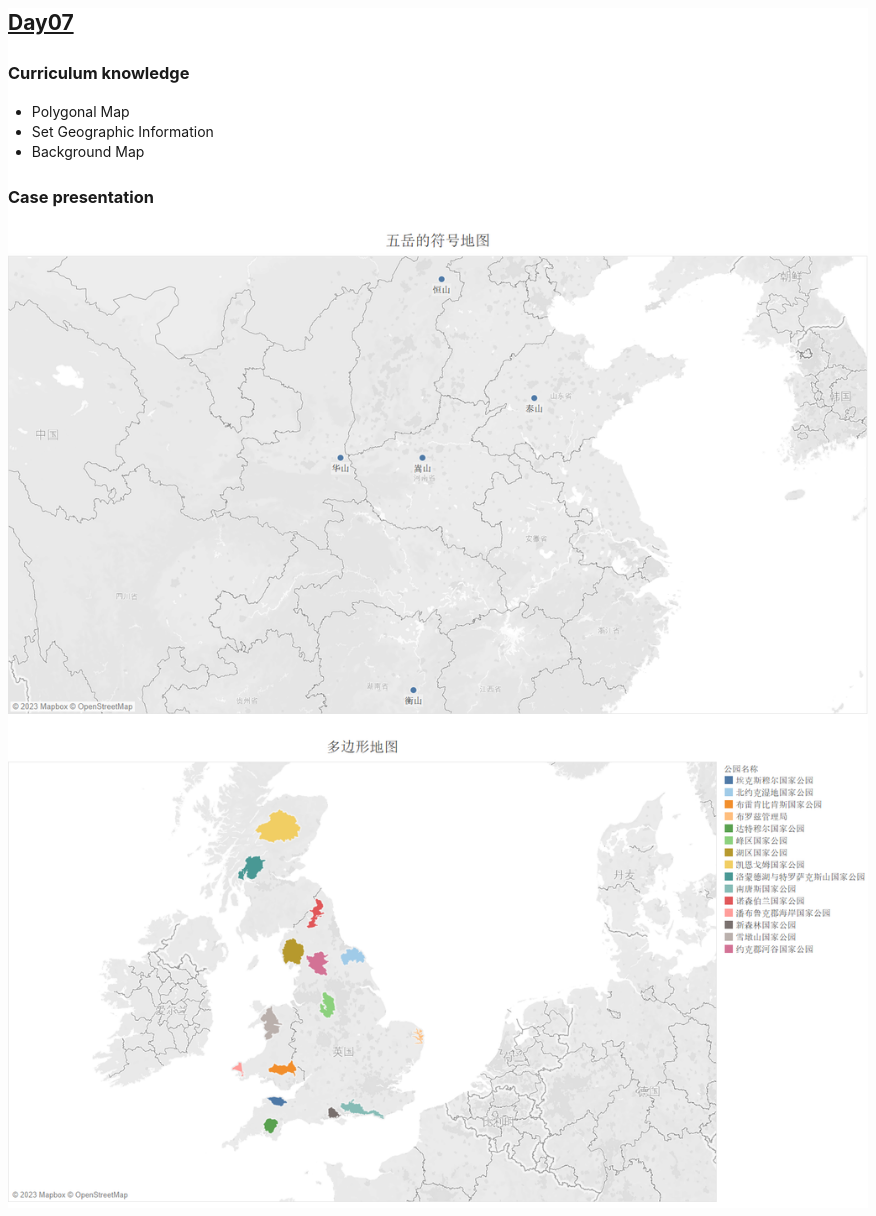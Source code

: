 ## [Day07](Day07)

### Curriculum knowledge

* Polygonal Map 
* Set Geographic Information 
* Background Map

### Case presentation

![](Assets/Day07-五岳的符号地图.png)

![](Assets/Day07-多边形地图.png)
